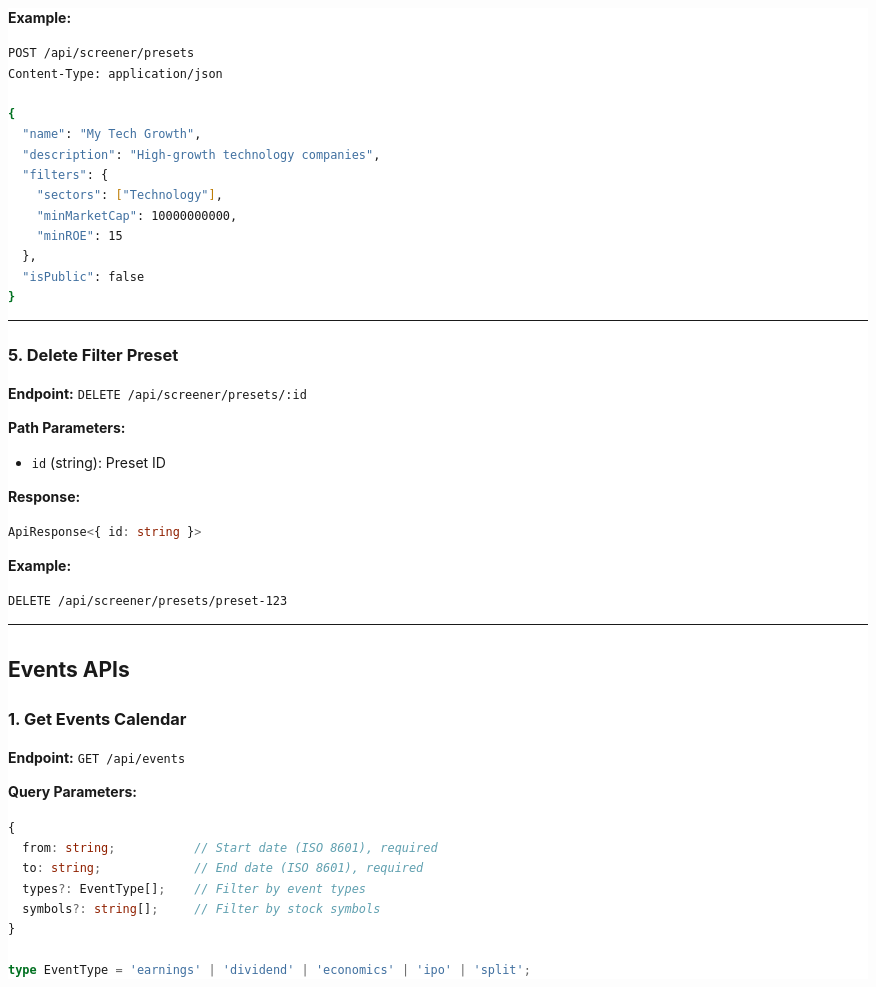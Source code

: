 **Example:**
```bash
POST /api/screener/presets
Content-Type: application/json

{
  "name": "My Tech Growth",
  "description": "High-growth technology companies",
  "filters": {
    "sectors": ["Technology"],
    "minMarketCap": 10000000000,
    "minROE": 15
  },
  "isPublic": false
}
```

---

### 5. Delete Filter Preset

**Endpoint:** `DELETE /api/screener/presets/:id`

**Path Parameters:**
- `id` (string): Preset ID

**Response:**
```typescript
ApiResponse<{ id: string }>
```

**Example:**
```bash
DELETE /api/screener/presets/preset-123
```

---

## Events APIs

### 1. Get Events Calendar

**Endpoint:** `GET /api/events`

**Query Parameters:**
```typescript
{
  from: string;           // Start date (ISO 8601), required
  to: string;             // End date (ISO 8601), required
  types?: EventType[];    // Filter by event types
  symbols?: string[];     // Filter by stock symbols
}

type EventType = 'earnings' | 'dividend' | 'economics' | 'ipo' | 'split';
```
